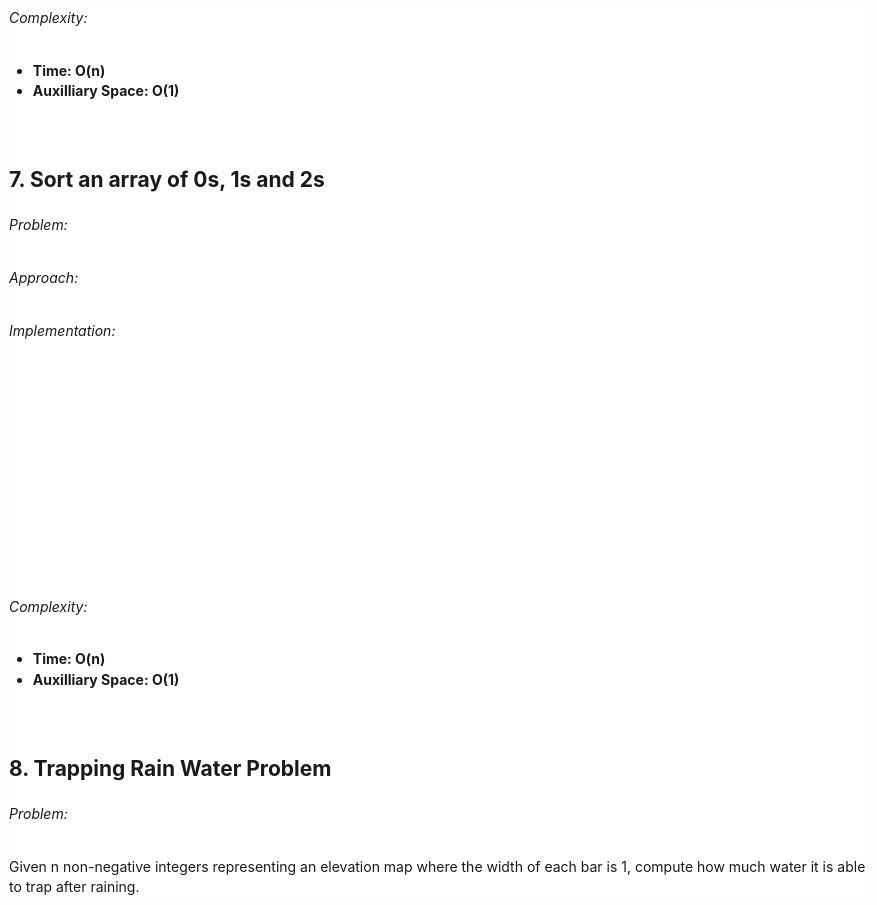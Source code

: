 ###### Complexity:

- **Time: O(n)** 
- **Auxilliary Space: O(1)** 



<br>

## 7. Sort an array of 0s, 1s and 2s 

###### Problem:







###### Approach:











###### Implementation:

```python












```

###### Complexity:

- **Time: O(n)** 
- **Auxilliary Space: O(1)** 

<br>

## 8. Trapping Rain Water Problem

###### Problem:

Given n non-negative integers representing an elevation map where the width of each bar is 1, compute how much water it is able to trap after raining.
